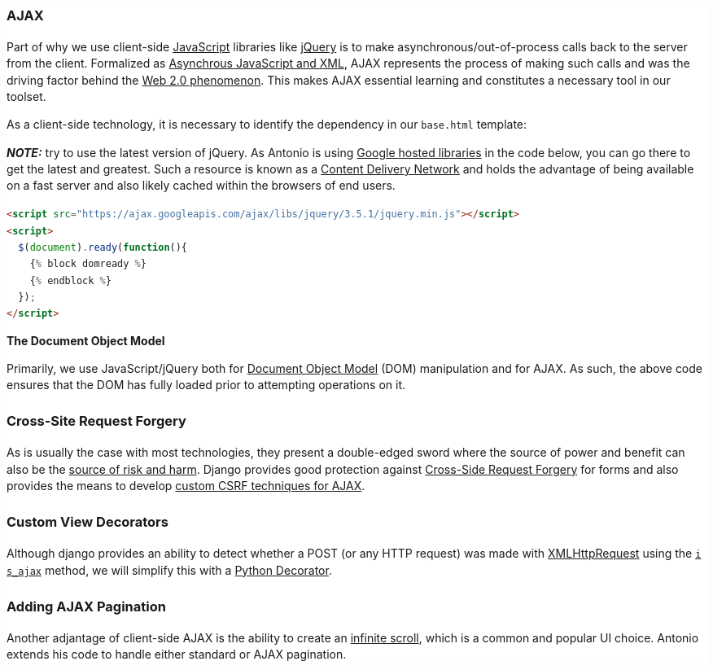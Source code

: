 ### AJAX 

Part of why we use client-side [JavaScript](https://developer.mozilla.org/en-US/docs/Glossary/JavaScript) libraries like [jQuery](https://jquery.com/) is to make asynchronous/out-of-process calls back to the server from the client. Formalized as [Asynchrous JavaScript and XML](https://developer.mozilla.org/en-US/docs/Web/Guide/AJAX), AJAX represents the process of making such calls and was the driving factor behind the [Web 2.0 phenomenon](https://en.wikipedia.org/wiki/Web_2.0).  This makes AJAX essential learning and constitutes a necessary tool in our toolset.

As a client-side technology, it is necessary to identify the dependency in our `base.html` template:

***NOTE:*** try to use the latest version of jQuery.  As Antonio is using [Google hosted libraries](https://developers.google.com/speed/libraries/) in the code below, you can go there to get the latest and greatest.  Such a resource is known as a [Content Delivery Network](https://en.wikipedia.org/wiki/Content_delivery_network) and holds the advantage of being available on a fast server and also likely cached within the browsers of end users.

```html
<script src="https://ajax.googleapis.com/ajax/libs/jquery/3.5.1/jquery.min.js"></script>
<script>
  $(document).ready(function(){
    {% block domready %}
    {% endblock %}
  });
</script>
```

**The Document Object Model**

Primarily, we use JavaScript/jQuery both for [Document Object Model](https://developer.mozilla.org/en-US/docs/Web/API/Document_Object_Model) (DOM) manipulation and for AJAX.  As such, the above code ensures that the DOM has fully loaded prior to attempting operations on it.

### Cross-Site Request Forgery

As is usually the case with most technologies, they present a double-edged sword where the source of power and benefit can also be the [source of risk and harm](https://developer.mozilla.org/en-US/docs/Web/Security).  Django provides good protection against [Cross-Side Request Forgery](https://developer.mozilla.org/en-US/docs/Glossary/CSRF) for forms and also provides the means to develop [custom CSRF techniques for AJAX](https://docs.djangoproject.com/en/3.1/ref/csrf/#ajax).

### Custom View Decorators

Although django provides an ability to detect whether a POST (or any HTTP request) was made with [XMLHttpRequest](https://developer.mozilla.org/en-US/docs/Web/API/XMLHttpRequest/Using_XMLHttpRequest) using the [`is_ajax`](https://docs.djangoproject.com/en/3.1/ref/csrf/) method, we will simplify this with a [Python Decorator](https://www.python.org/dev/peps/pep-0318/).

### Adding AJAX Pagination

Another adjantage of client-side AJAX is the ability to create an [infinite scroll](https://www.seoclarity.net/blog/pagination-vs-infinite-scroll), which is a common and popular UI choice. Antonio extends his code to handle either standard or AJAX pagination.

